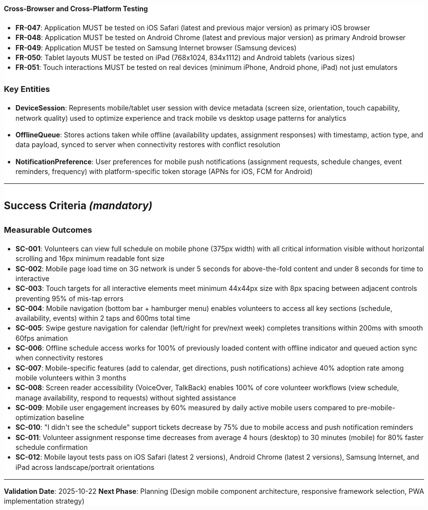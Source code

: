 #### Cross-Browser and Cross-Platform Testing

- **FR-047**: Application MUST be tested on iOS Safari (latest and previous major version) as primary iOS browser
- **FR-048**: Application MUST be tested on Android Chrome (latest and previous major version) as primary Android browser
- **FR-049**: Application MUST be tested on Samsung Internet browser (Samsung devices)
- **FR-050**: Tablet layouts MUST be tested on iPad (768x1024, 834x1112) and Android tablets (various sizes)
- **FR-051**: Touch interactions MUST be tested on real devices (minimum iPhone, Android phone, iPad) not just emulators

### Key Entities

- **DeviceSession**: Represents mobile/tablet user session with device metadata (screen size, orientation, touch capability, network quality) used to optimize experience and track mobile vs desktop usage patterns for analytics

- **OfflineQueue**: Stores actions taken while offline (availability updates, assignment responses) with timestamp, action type, and data payload, synced to server when connectivity restores with conflict resolution

- **NotificationPreference**: User preferences for mobile push notifications (assignment requests, schedule changes, event reminders, frequency) with platform-specific token storage (APNs for iOS, FCM for Android)

---

## Success Criteria *(mandatory)*

### Measurable Outcomes

- **SC-001**: Volunteers can view full schedule on mobile phone (375px width) with all critical information visible without horizontal scrolling and 16px minimum readable font size
- **SC-002**: Mobile page load time on 3G network is under 5 seconds for above-the-fold content and under 8 seconds for time to interactive
- **SC-003**: Touch targets for all interactive elements meet minimum 44x44px size with 8px spacing between adjacent controls preventing 95% of mis-tap errors
- **SC-004**: Mobile navigation (bottom bar + hamburger menu) enables volunteers to access all key sections (schedule, availability, events) within 2 taps and 600ms total time
- **SC-005**: Swipe gesture navigation for calendar (left/right for prev/next week) completes transitions within 200ms with smooth 60fps animation
- **SC-006**: Offline schedule access works for 100% of previously loaded content with offline indicator and queued action sync when connectivity restores
- **SC-007**: Mobile-specific features (add to calendar, get directions, push notifications) achieve 40% adoption rate among mobile volunteers within 3 months
- **SC-008**: Screen reader accessibility (VoiceOver, TalkBack) enables 100% of core volunteer workflows (view schedule, manage availability, respond to requests) without sighted assistance
- **SC-009**: Mobile user engagement increases by 60% measured by daily active mobile users compared to pre-mobile-optimization baseline
- **SC-010**: "I didn't see the schedule" support tickets decrease by 75% due to mobile access and push notification reminders
- **SC-011**: Volunteer assignment response time decreases from average 4 hours (desktop) to 30 minutes (mobile) for 80% faster schedule confirmation
- **SC-012**: Mobile layout tests pass on iOS Safari (latest 2 versions), Android Chrome (latest 2 versions), Samsung Internet, and iPad across landscape/portrait orientations

---

**Validation Date**: 2025-10-22
**Next Phase**: Planning (Design mobile component architecture, responsive framework selection, PWA implementation strategy)
